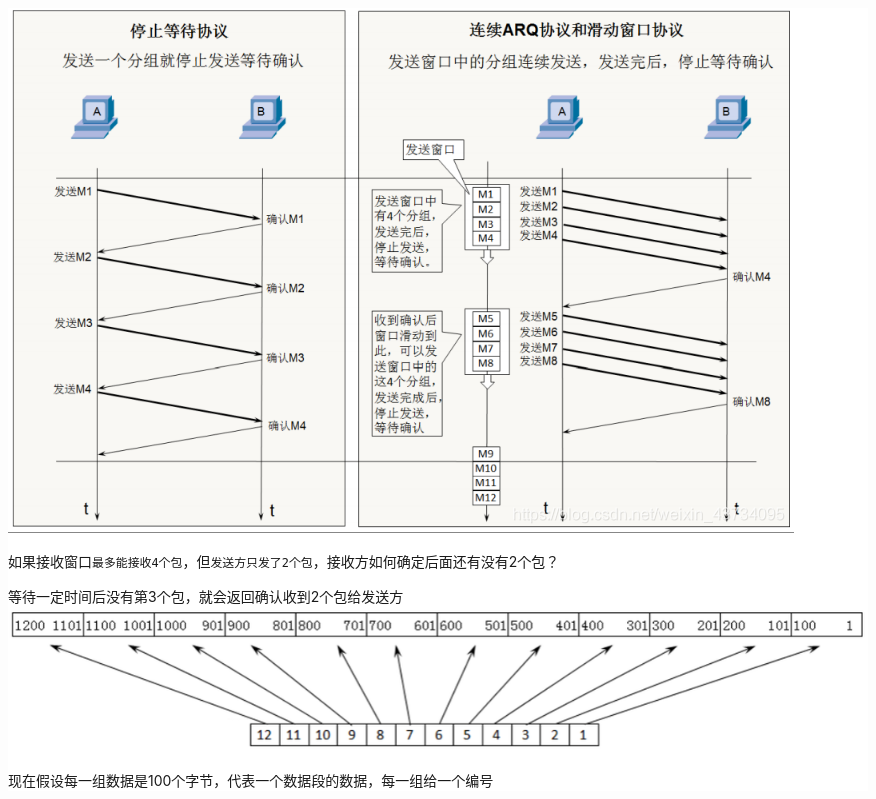 ![tcp](./static/tcp_slide_window_1.png)

如果接收窗口`最多能接收4个包`，但`发送方只发了2个包`，接收方如何确定后面还有没有2个包？

等待一定时间后没有第3个包，就会返回确认收到2个包给发送方
![tcp](./static/tcp_slide_window_2.png)


现在假设每一组数据是100个字节，代表一个数据段的数据，每一组给一个编号